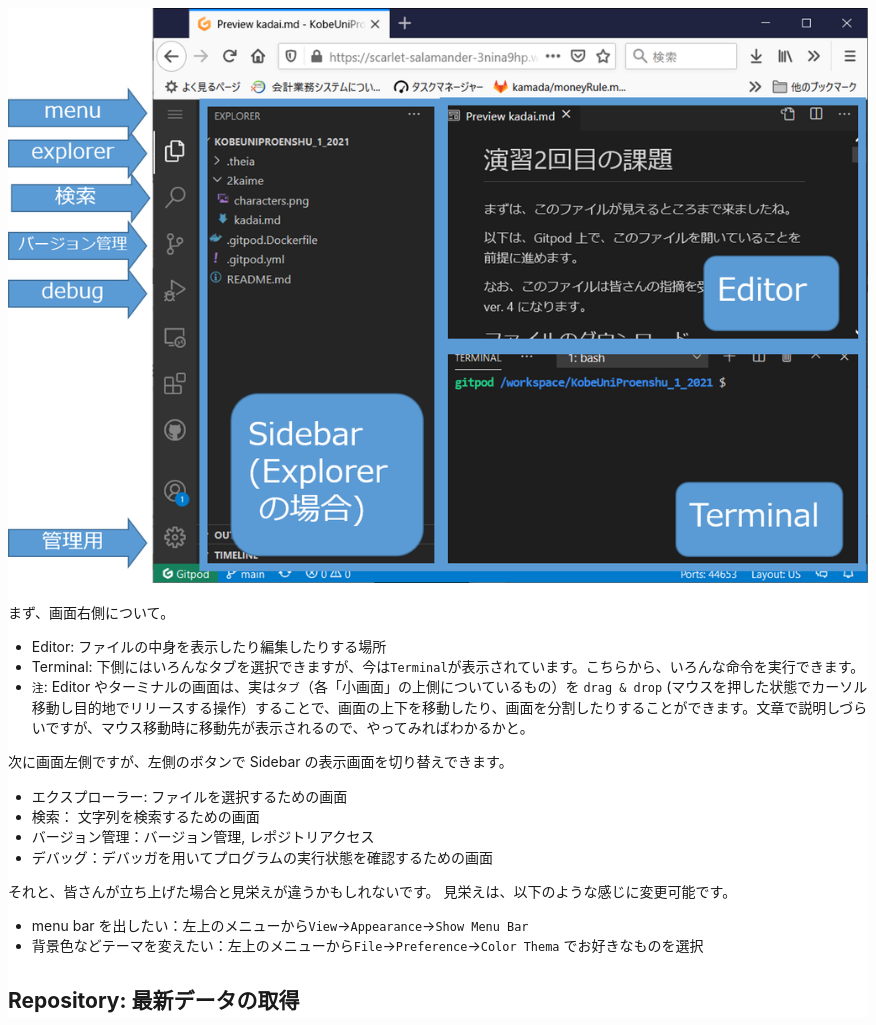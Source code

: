 ![panels21.png](panels21.png)

まず、画面右側について。

* Editor: ファイルの中身を表示したり編集したりする場所
* Terminal: 下側にはいろんなタブを選択できますが、今は`Terminal`が表示されています。こちらから、いろんな命令を実行できます。
* `注`: Editor やターミナルの画面は、実は`タブ`（各「小画面」の上側についているもの）を `drag & drop` (マウスを押した状態でカーソル移動し目的地でリリースする操作）することで、画面の上下を移動したり、画面を分割したりすることができます。文章で説明しづらいですが、マウス移動時に移動先が表示されるので、やってみればわかるかと。

次に画面左側ですが、左側のボタンで Sidebar の表示画面を切り替えできます。

* エクスプローラー: ファイルを選択するための画面
* 検索： 文字列を検索するための画面
* バージョン管理：バージョン管理, レポジトリアクセス
* デバッグ：デバッガを用いてプログラムの実行状態を確認するための画面

それと、皆さんが立ち上げた場合と見栄えが違うかもしれないです。
見栄えは、以下のような感じに変更可能です。

* menu bar を出したい：左上のメニューから`View`→`Appearance`→`Show Menu Bar`
* 背景色などテーマを変えたい：左上のメニューから`File`→`Preference`→`Color Thema` でお好きなものを選択


## Repository: 最新データの取得
